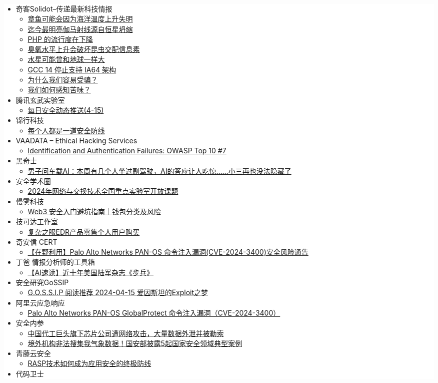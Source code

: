- 奇客Solidot–传递最新科技情报
  - [章鱼可能会因为海洋温度上升失明](https://www.solidot.org/story?sid=77891)
  - [迄今最明亮伽马射线源自恒星坍缩](https://www.solidot.org/story?sid=77890)
  - [PHP 的流行度在下降](https://www.solidot.org/story?sid=77889)
  - [臭氧水平上升会破坏昆虫交配信息素](https://www.solidot.org/story?sid=77888)
  - [水星可能曾和地球一样大](https://www.solidot.org/story?sid=77887)
  - [GCC 14 停止支持 IA64 架构](https://www.solidot.org/story?sid=77886)
  - [为什么我们容易受骗？](https://www.solidot.org/story?sid=77885)
  - [我们如何感知苦味？](https://www.solidot.org/story?sid=77884)
- 腾讯玄武实验室
  - [每日安全动态推送(4-15)](https://mp.weixin.qq.com/s?__biz=MzA5NDYyNDI0MA==&mid=2651959600&idx=1&sn=d54119c81dd802fcf5df67989948a9a9&chksm=8baed1afbcd958b9e87f571d4f092f6a9d3db9448ce34133db6052f4de3a78367f4eb7a94505&scene=58&subscene=0#rd)
- 锦行科技
  - [每个人都是一道安全防线](https://mp.weixin.qq.com/s?__biz=MzIxNTQxMjQyNg==&mid=2247492135&idx=1&sn=29813c2869bd4cc2beea7352807bab7d&chksm=979a1982a0ed909439567ae7cd7e700acfb59f3bfd720012605b2f80b698a025f7b49ed043d1&scene=58&subscene=0#rd)
- VAADATA – Ethical Hacking Services
  - [Identification and Authentication Failures: OWASP Top 10 #7](https://www.vaadata.com/blog/identification-and-authentication-failures-owasp-top-10-7/)
- 黑奇士
  - [男子问车载AI：本周有几个人坐过副驾驶，AI的答应让人吃惊……小三再也没法隐藏了](https://mp.weixin.qq.com/s?__biz=MzI5ODYwNTE4Nw==&mid=2247488169&idx=1&sn=dbab1593a1baa6017c6d7a65760acc7b&chksm=eca21d45dbd594530c1fe14bd2db4f051635483568e1f03dd3c0af9dbea71d09b1e8fff35527&scene=58&subscene=0#rd)
- 安全学术圈
  - [2024年网络与交换技术全国重点实验室开放课题](https://mp.weixin.qq.com/s?__biz=MzU5MTM5MTQ2MA==&mid=2247490512&idx=1&sn=87c8d0514c247a32ee01d5c26ba4dd97&chksm=fe2ee45bc9596d4d6cced5d8fb9a2514de01583eb031dd08da722516e2066cb16786e2777f3f&scene=58&subscene=0#rd)
- 慢雾科技
  - [Web3 安全入门避坑指南｜钱包分类及风险](https://mp.weixin.qq.com/s?__biz=MzU4ODQ3NTM2OA==&mid=2247499659&idx=1&sn=84a0fca0f0435d1df4bfe4aca5290546&chksm=fdde810ccaa9081ab464dc7db77d264e1d5526bb1bf127a70d95de9ed5dabac74789b0e171d5&scene=58&subscene=0#rd)
- 技可达工作室
  - [复杂之眼EDR产品零售个人用户购买](https://mp.weixin.qq.com/s?__biz=MzU3NDY1NTYyOQ==&mid=2247485911&idx=1&sn=4a64c2a04090dee1dd57dffec15bfd68&chksm=fd2e5435ca59dd23af7f17b676b662a5ddd8719c3f8c2e3014fd96efcd4965f1e6fbcfe53739&scene=58&subscene=0#rd)
- 奇安信 CERT
  - [【在野利用】Palo Alto Networks PAN-OS 命令注入漏洞(CVE-2024-3400)安全风险通告](https://mp.weixin.qq.com/s?__biz=MzU5NDgxODU1MQ==&mid=2247500842&idx=1&sn=74014f4c839835122d2fcd5c4b907597&chksm=fe79e0b2c90e69a41eda8e9264cb69bd11571200f6c94b24a7d589f1b458cb4a0d2065dc4128&scene=58&subscene=0#rd)
- 丁爸 情报分析师的工具箱
  - [【AI速读】近十年美国陆军杂志《步兵》](https://mp.weixin.qq.com/s?__biz=MzI2MTE0NTE3Mw==&mid=2651143252&idx=1&sn=5e32f2ed7286baf4b6b93f204e1c4e95&chksm=f1af4b6ec6d8c27830b9fd4e117e73716ce8ff835f13d239be7d29a6a207bbb4ae3796694ae1&scene=58&subscene=0#rd)
- 安全研究GoSSIP
  - [G.O.S.S.I.P 阅读推荐 2024-04-15 爱因斯坦的Exploit之梦](https://mp.weixin.qq.com/s?__biz=Mzg5ODUxMzg0Ng==&mid=2247497807&idx=1&sn=34b93137c6b9407cd8803c15eed57b13&chksm=c063d696f7145f8022f1df1bdc1a9b53b344652460e9872abaffd752ac9a09faec995a7dccfe&scene=58&subscene=0#rd)
- 阿里云应急响应
  - [Palo Alto Networks PAN-OS GlobalProtect 命令注入漏洞（CVE-2024-3400）](https://mp.weixin.qq.com/s?__biz=MzI5MzY2MzM0Mw==&mid=2247486326&idx=1&sn=8c1ae944f8944dd4d5df1d7f3805805e&chksm=ec6fec76db18656019a8a522d91c414c9c49790d2e64f14d442071a0381f16d7bfca62a9d9b3&scene=58&subscene=0#rd)
- 安全内参
  - [中国代工巨头旗下芯片公司遭网络攻击，大量数据外泄并被勒索](https://mp.weixin.qq.com/s?__biz=MzI4NDY2MDMwMw==&mid=2247511406&idx=1&sn=6fcc4f5f170a18786997d61ed874a3ca&chksm=ebfaea4edc8d63585bccac991f8c38967bffcd42a07e832811b554cdfd6bb8fcb0671852236f&scene=58&subscene=0#rd)
  - [境外机构非法搜集我气象数据！国安部披露5起国家安全领域典型案例](https://mp.weixin.qq.com/s?__biz=MzI4NDY2MDMwMw==&mid=2247511406&idx=2&sn=06512fd22efd82a86395e66aeda96661&chksm=ebfaea4edc8d635889dc4cae0f5a93f2469dc07b18b8d26f6f63550bea2ac8bc9853eed0d78a&scene=58&subscene=0#rd)
- 青藤云安全
  - [RASP技术如何成为应用安全的终极防线](https://mp.weixin.qq.com/s?__biz=MzAwNDE4Mzc1NA==&mid=2650848666&idx=1&sn=90c724cbdf7d36d6c949fe35f5acfe85&chksm=80dbde3fb7ac5729f67791655183251a95f40de36e64ce795eeba2b455105585a533651c463b&scene=58&subscene=0#rd)
- 代码卫士